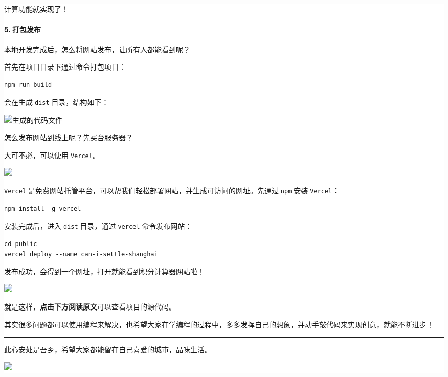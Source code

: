 计算功能就实现了！

#### 5. 打包发布

本地开发完成后，怎么将网站发布，让所有人都能看到呢？

首先在项目目录下通过命令打包项目：

```
npm run build
```

会在生成 `dist` 目录，结构如下：

![](https://pic.yupi.icu/5563/202311021540632.png)生成的代码文件

怎么发布网站到线上呢？先买台服务器？

大可不必，可以使用 `Vercel`。

![](https://pic.yupi.icu/5563/202311021540941.png)

`Vercel` 是免费网站托管平台，可以帮我们轻松部署网站，并生成可访问的网址。先通过 `npm` 安装 `Vercel`：

```
npm install -g vercel
```

安装完成后，进入 `dist` 目录，通过 `vercel` 命令发布网站：

```
cd public
vercel deploy --name can-i-settle-shanghai
```

发布成功，会得到一个网址，打开就能看到积分计算器网站啦！

![](https://pic.yupi.icu/5563/202311021540933.png)

就是这样，**点击下方阅读原文**可以查看项目的源代码。

其实很多问题都可以使用编程来解决，也希望大家在学编程的过程中，多多发挥自己的想象，并动手敲代码来实现创意，就能不断进步！

------

此心安处是吾乡，希望大家都能留在自己喜爱的城市，品味生活。

![](https://pic.yupi.icu/5563/202311021540261.png)